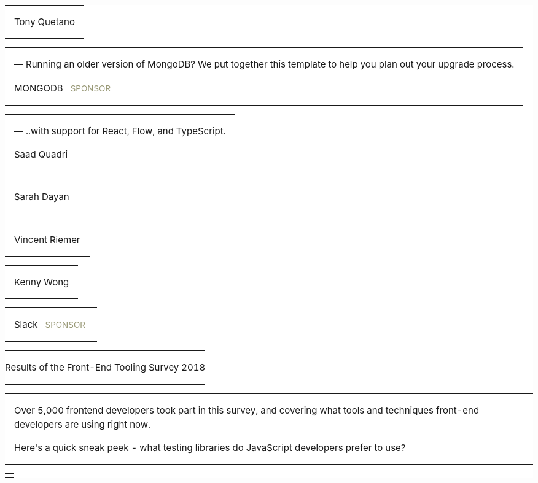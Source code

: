<table border=0 border=0><tr><td style="font-family: -apple-system,BlinkMacSystemFont,Helvetica,sans-serif; font-size: 15px; line-height: 1.55em;  padding: 0px 15px;  ">
  
  <p><span style="font-weight: 600; font-size: 1.1em; color: #000;"></span></p>
  <p>Tony Quetano </p>
</td></tr></table>

<table border=0 border=0><tr><td style="font-family: -apple-system,BlinkMacSystemFont,Helvetica,sans-serif; font-size: 15px; line-height: 1.55em;  padding: 0px 15px;  ">
  
  <p><span style="font-weight: 600; font-size: 1.1em; color: #000;"></span> — Running an older version of MongoDB? We put together this template to help you plan out your upgrade process.</p>
  <p>MONGODB <span style="text-transform: uppercase; padding: 1px 4px;  margin-left: 4px; font-size: 0.9em;   color: #997 !important;">sponsor</span></p>
</td></tr></table>

<table border=0 border=0><tr><td style="font-family: -apple-system,BlinkMacSystemFont,Helvetica,sans-serif; font-size: 15px; line-height: 1.55em;  padding: 0px 15px;  ">
  
  <p><span style="font-weight: 600; font-size: 1.1em; color: #000;"></span> — ..with support for React, Flow, and TypeScript.</p>
  <p>Saad Quadri </p>
</td></tr></table>

<table border=0 border=0><tr><td style="font-family: -apple-system,BlinkMacSystemFont,Helvetica,sans-serif; font-size: 15px; line-height: 1.55em;  padding: 0px 15px;  ">
  
  <p><span style="font-weight: 600; font-size: 1.1em; color: #000;"></span></p>
  <p>Sarah Dayan </p>
</td></tr></table>

<table border=0 border=0><tr><td style="font-family: -apple-system,BlinkMacSystemFont,Helvetica,sans-serif; font-size: 15px; line-height: 1.55em;  padding: 0px 15px;  ">
  
  <p><span style="font-weight: 600; font-size: 1.1em; color: #000;"></span></p>
  <p>Vincent Riemer </p>
</td></tr></table>

<table border=0 border=0><tr><td style="font-family: -apple-system,BlinkMacSystemFont,Helvetica,sans-serif; font-size: 15px; line-height: 1.55em;  padding: 0px 15px;  ">
  
  <p><span style="font-weight: 600; font-size: 1.1em; color: #000;"></span></p>
  <p>Kenny Wong </p>
</td></tr></table>

<table border=0 border=0><tr><td style="font-family: -apple-system,BlinkMacSystemFont,Helvetica,sans-serif; font-size: 15px; line-height: 1.55em;  padding: 0px 15px;  ">
  
  <p><span style="font-weight: 600; font-size: 1.1em; color: #000;"></span></p>
  <p>Slack <span style="text-transform: uppercase; padding: 1px 4px;  margin-left: 4px; font-size: 0.9em;   color: #997 !important;">sponsor</span></p>
</td></tr></table>
<table border=0 border=0><tr><td style="font-family: -apple-system,BlinkMacSystemFont,Helvetica,sans-serif; font-size: 15px; line-height: 1.55em;  padding: 0;  "><p>Results of the Front-End Tooling Survey 2018</p></td></tr></table>

<table border=0 border=0><tr><td style="font-family: -apple-system,BlinkMacSystemFont,Helvetica,sans-serif; font-size: 15px; line-height: 1.55em;  padding: 0px 15px;  ">
<p>Over 5,000 frontend developers took part in this survey, and  covering what tools and techniques front-end developers are using right now.</p>
<p>Here's a quick sneak peek - what testing libraries do JavaScript developers prefer to use?</p>
</td></tr></table>
<table border=0 border=0><tr><td style="font-family: -apple-system,BlinkMacSystemFont,Helvetica,sans-serif; font-size: 15px; line-height: 1.55em;   ">
  